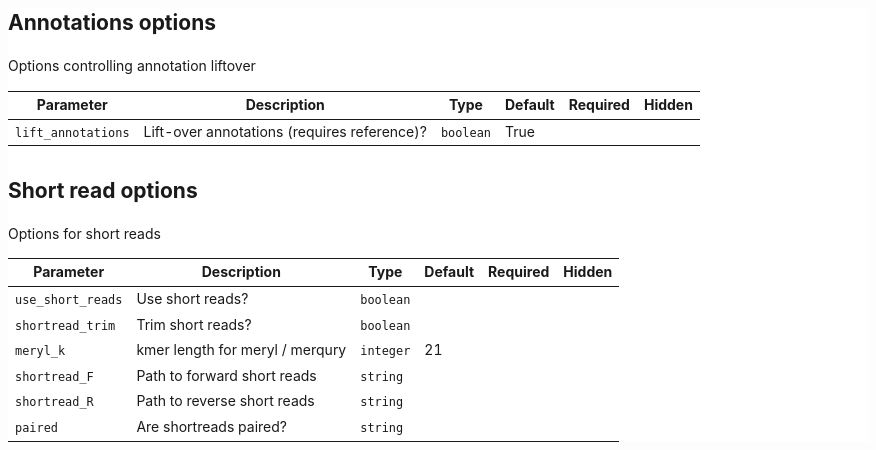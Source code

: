 ## Annotations options

Options controlling annotation liftover

| Parameter          | Description                                 | Type      | Default | Required | Hidden |
| ------------------ | ------------------------------------------- | --------- | ------- | -------- | ------ |
| `lift_annotations` | Lift-over annotations (requires reference)? | `boolean` | True    |          |        |

## Short read options

Options for short reads

| Parameter         | Description                     | Type      | Default | Required | Hidden |
| ----------------- | ------------------------------- | --------- | ------- | -------- | ------ |
| `use_short_reads` | Use short reads?                | `boolean` |         |          |        |
| `shortread_trim`  | Trim short reads?               | `boolean` |         |          |        |
| `meryl_k`         | kmer length for meryl / merqury | `integer` | 21      |          |        |
| `shortread_F`     | Path to forward short reads     | `string`  |         |          |        |
| `shortread_R`     | Path to reverse short reads     | `string`  |         |          |        |
| `paired`          | Are shortreads paired?          | `string`  |         |          |        |
